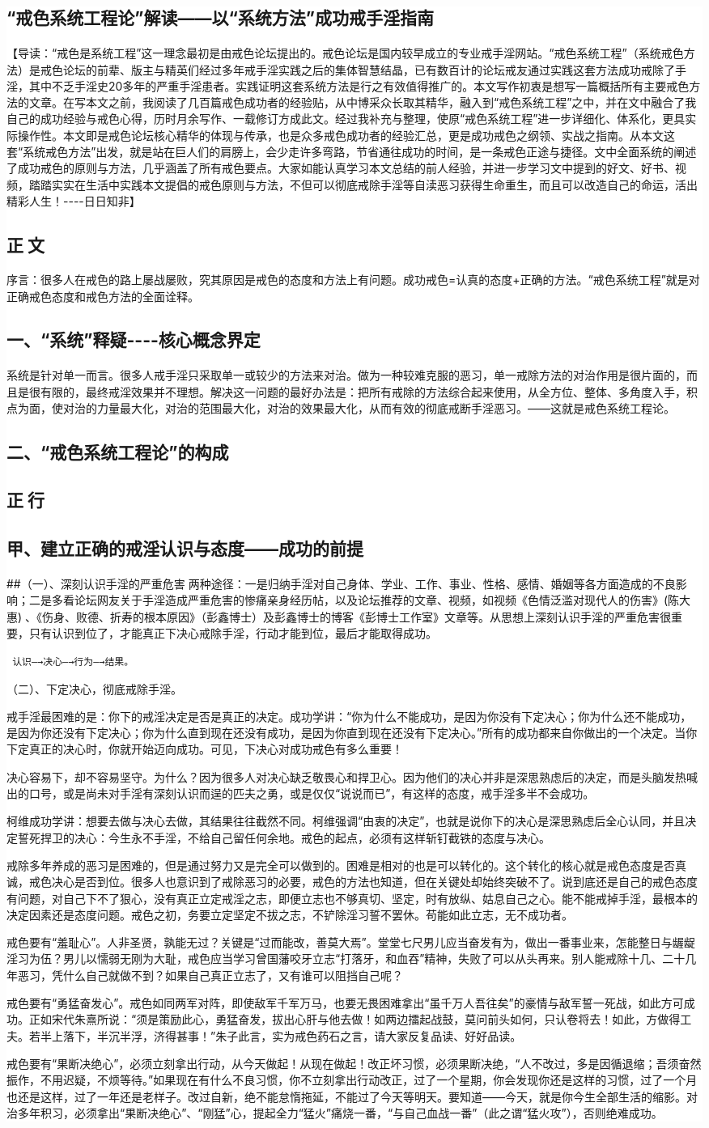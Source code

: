 ## “戒色系统工程论”解读——以“系统方法”成功戒手淫指南

【导读：“戒色是系统工程”这一理念最初是由戒色论坛提出的。戒色论坛是国内较早成立的专业戒手淫网站。“戒色系统工程”（系统戒色方法）是戒色论坛的前辈、版主与精英们经过多年戒手淫实践之后的集体智慧结晶，已有数百计的论坛戒友通过实践这套方法成功戒除了手淫，其中不乏手淫史20多年的严重手淫患者。实践证明这套系统方法是行之有效值得推广的。本文写作初衷是想写一篇概括所有主要戒色方法的文章。在写本文之前，我阅读了几百篇戒色成功者的经验贴，从中博采众长取其精华，融入到“戒色系统工程”之中，并在文中融合了我自己的成功经验与戒色心得，历时月余写作、一载修订方成此文。经过我补充与整理，使原“戒色系统工程”进一步详细化、体系化，更具实际操作性。本文即是戒色论坛核心精华的体现与传承，也是众多戒色成功者的经验汇总，更是成功戒色之纲领、实战之指南。从本文这套“系统戒色方法”出发，就是站在巨人们的肩膀上，会少走许多弯路，节省通往成功的时间，是一条戒色正途与捷径。文中全面系统的阐述了成功戒色的原则与方法，几乎涵盖了所有戒色要点。大家如能认真学习本文总结的前人经验，并进一步学习文中提到的好文、好书、视频，踏踏实实在生活中实践本文提倡的戒色原则与方法，不但可以彻底戒除手淫等自渎恶习获得生命重生，而且可以改造自己的命运，活出精彩人生！----日日知非】


##  正     文

序言：很多人在戒色的路上屡战屡败，究其原因是戒色的态度和方法上有问题。成功戒色=认真的态度+正确的方法。“戒色系统工程”就是对正确戒色态度和戒色方法的全面诠释。

##   一、“系统”释疑----核心概念界定 
 系统是针对单一而言。很多人戒手淫只采取单一或较少的方法来对治。做为一种较难克服的恶习，单一戒除方法的对治作用是很片面的，而且是很有限的，最终戒淫效果并不理想。解决这一问题的最好办法是：把所有戒除的方法综合起来使用，从全方位、整体、多角度入手，积点为面，使对治的力量最大化，对治的范围最大化，对治的效果最大化，从而有效的彻底戒断手淫恶习。——这就是戒色系统工程论。

 ## 二、“戒色系统工程论”的构成 
 ##   正     行
## 甲、建立正确的戒淫认识与态度——成功的前提
##（一）、深刻认识手淫的严重危害
 两种途径：一是归纳手淫对自己身体、学业、工作、事业、性格、感情、婚姻等各方面造成的不良影响；二是多看论坛网友关于手淫造成严重危害的惨痛亲身经历帖，以及论坛推荐的文章、视频，如视频《色情泛滥对现代人的伤害》(陈大惠) 、《伤身、败德、折寿的根本原因》（彭鑫博士）及彭鑫博士的博客《彭博士工作室》文章等。从思想上深刻认识手淫的严重危害很重要，只有认识到位了，才能真正下决心戒除手淫，行动才能到位，最后才能取得成功。

     认识—→决心—→行为—→结果。
     
（二）、下定决心，彻底戒除手淫。

戒手淫最困难的是：你下的戒淫决定是否是真正的决定。成功学讲：“你为什么不能成功，是因为你没有下定决心；你为什么还不能成功，是因为你还没有下定决心；你为什么直到现在还没有成功，是因为你直到现在还没有下定决心。”所有的成功都来自你做出的一个决定。当你下定真正的决心时，你就开始迈向成功。可见，下决心对成功戒色有多么重要！

决心容易下，却不容易坚守。为什么？因为很多人对决心缺乏敬畏心和捍卫心。因为他们的决心并非是深思熟虑后的决定，而是头脑发热喊出的口号，或是尚未对手淫有深刻认识而逞的匹夫之勇，或是仅仅“说说而已”，有这样的态度，戒手淫多半不会成功。

柯维成功学讲：想要去做与决心去做，其结果往往截然不同。柯维强调“由衷的决定”，也就是说你下的决心是深思熟虑后全心认同，并且决定誓死捍卫的决心：今生永不手淫，不给自己留任何余地。戒色的起点，必须有这样斩钉截铁的态度与决心。

戒除多年养成的恶习是困难的，但是通过努力又是完全可以做到的。困难是相对的也是可以转化的。这个转化的核心就是戒色态度是否真诚，戒色决心是否到位。很多人也意识到了戒除恶习的必要，戒色的方法也知道，但在关键处却始终突破不了。说到底还是自己的戒色态度有问题，对自己下不了狠心，没有真正立定戒淫之志，即便立志也不够真切、坚定，时有放纵、姑息自己之心。能不能戒掉手淫，最根本的决定因素还是态度问题。戒色之初，务要立定坚定不拔之志，不铲除淫习誓不罢休。苟能如此立志，无不成功者。

戒色要有“羞耻心”。人非圣贤，孰能无过？关键是“过而能改，善莫大焉”。堂堂七尺男儿应当奋发有为，做出一番事业来，怎能整日与龌龊淫习为伍？男儿以懦弱无刚为大耻，戒色应当学习曾国藩咬牙立志“打落牙，和血吞”精神，失败了可以从头再来。别人能戒除十几、二十几年恶习，凭什么自己就做不到？如果自己真正立志了，又有谁可以阻挡自己呢？

 戒色要有“勇猛奋发心”。戒色如同两军对阵，即使敌军千军万马，也要无畏困难拿出“虽千万人吾往矣”的豪情与敌军誓一死战，如此方可成功。正如宋代朱熹所说：“须是策励此心，勇猛奋发，拔出心肝与他去做！如两边擂起战鼓，莫问前头如何，只认卷将去！如此，方做得工夫。若半上落下，半沉半浮，济得甚事！”朱子此言，实为戒色药石之言，请大家反复品读、好好品读。

 戒色要有“果断决绝心”，必须立刻拿出行动，从今天做起！从现在做起！改正坏习惯，必须果断决绝，“人不改过，多是因循退缩；吾须奋然振作，不用迟疑，不烦等待。”如果现在有什么不良习惯，你不立刻拿出行动改正，过了一个星期，你会发现你还是这样的习惯，过了一个月也还是这样，过了一年还是老样子。改过自新，绝不能怠惰拖延，不能过了今天等明天。要知道——今天，就是你今生全部生活的缩影。对治多年积习，必须拿出“果断决绝心”、“刚猛”心，提起全力“猛火”痛烧一番，“与自己血战一番”（此之谓“猛火攻”），否则绝难成功。
